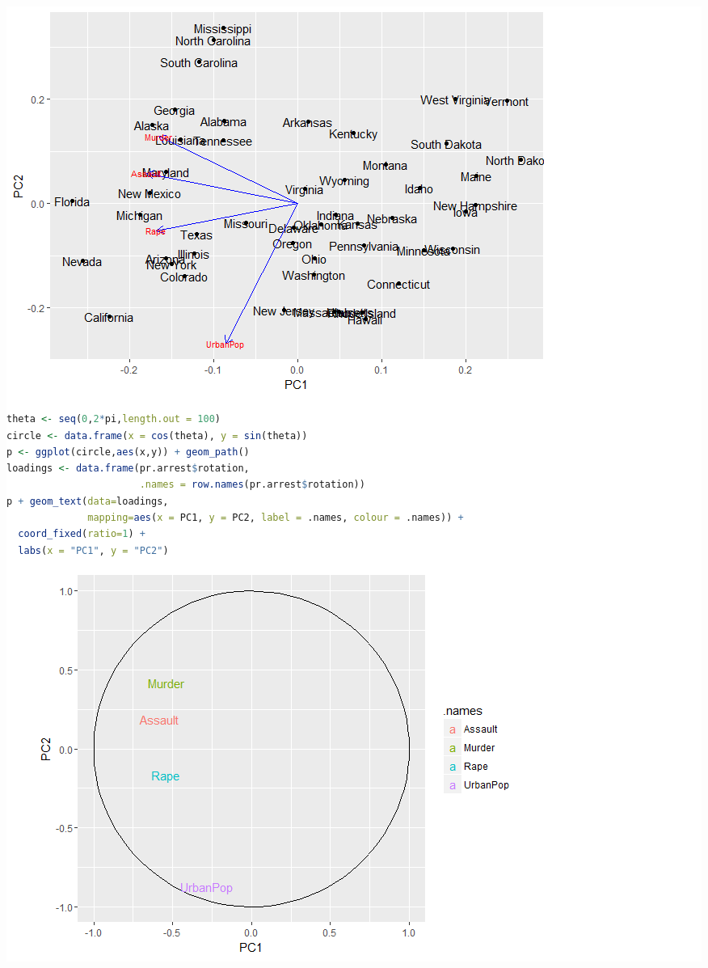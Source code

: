 ![](Unsuperized_learning_files/figure-markdown_github-ascii_identifiers/unnamed-chunk-6-1.png)

``` r
theta <- seq(0,2*pi,length.out = 100)
circle <- data.frame(x = cos(theta), y = sin(theta))
p <- ggplot(circle,aes(x,y)) + geom_path()
loadings <- data.frame(pr.arrest$rotation, 
                       .names = row.names(pr.arrest$rotation))
p + geom_text(data=loadings, 
              mapping=aes(x = PC1, y = PC2, label = .names, colour = .names)) +
  coord_fixed(ratio=1) +
  labs(x = "PC1", y = "PC2")
```

![](Unsuperized_learning_files/figure-markdown_github-ascii_identifiers/unnamed-chunk-7-1.png)
